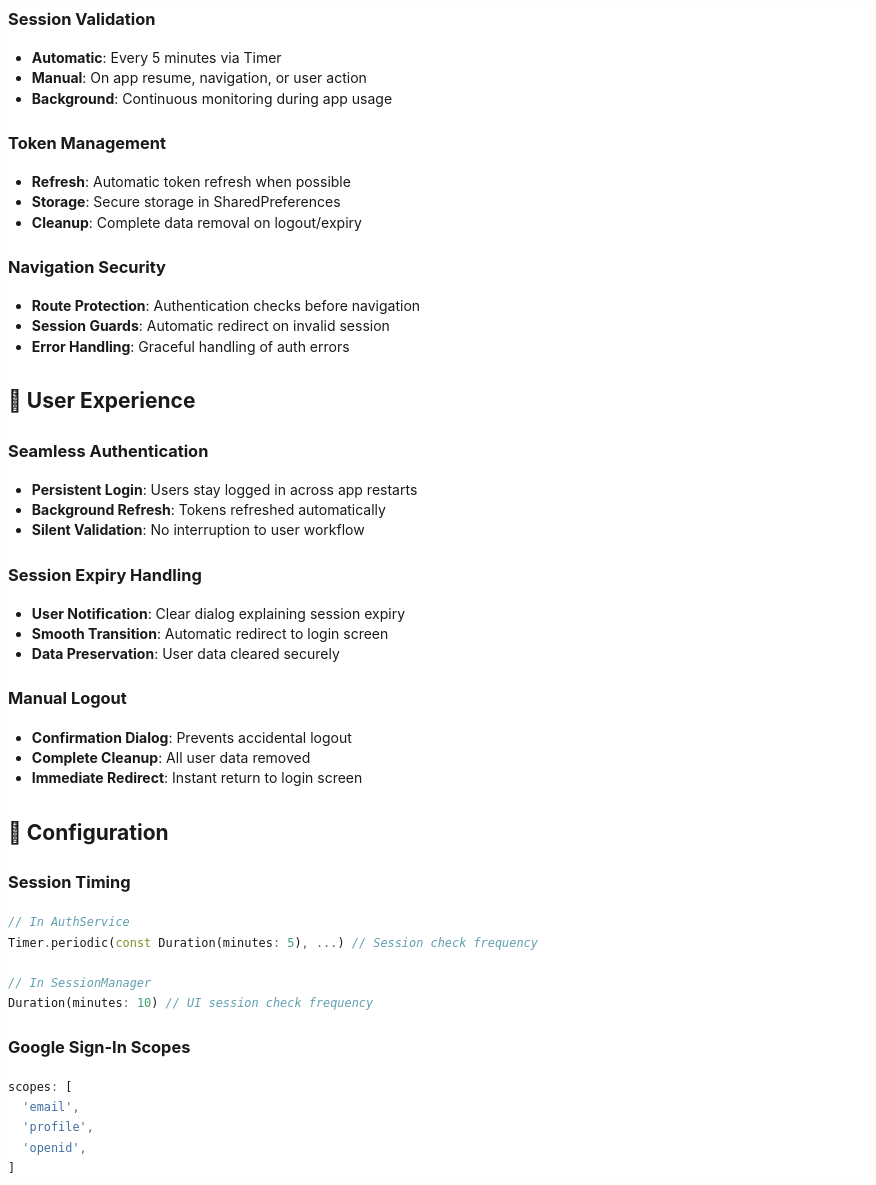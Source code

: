 ### Session Validation
- **Automatic**: Every 5 minutes via Timer
- **Manual**: On app resume, navigation, or user action
- **Background**: Continuous monitoring during app usage

### Token Management
- **Refresh**: Automatic token refresh when possible
- **Storage**: Secure storage in SharedPreferences
- **Cleanup**: Complete data removal on logout/expiry

### Navigation Security
- **Route Protection**: Authentication checks before navigation
- **Session Guards**: Automatic redirect on invalid session
- **Error Handling**: Graceful handling of auth errors

## 📱 User Experience

### Seamless Authentication
- **Persistent Login**: Users stay logged in across app restarts
- **Background Refresh**: Tokens refreshed automatically
- **Silent Validation**: No interruption to user workflow

### Session Expiry Handling
- **User Notification**: Clear dialog explaining session expiry
- **Smooth Transition**: Automatic redirect to login screen
- **Data Preservation**: User data cleared securely

### Manual Logout
- **Confirmation Dialog**: Prevents accidental logout
- **Complete Cleanup**: All user data removed
- **Immediate Redirect**: Instant return to login screen

## 🔧 Configuration

### Session Timing
```dart
// In AuthService
Timer.periodic(const Duration(minutes: 5), ...) // Session check frequency

// In SessionManager  
Duration(minutes: 10) // UI session check frequency
```

### Google Sign-In Scopes
```dart
scopes: [
  'email',
  'profile', 
  'openid',
]
```
